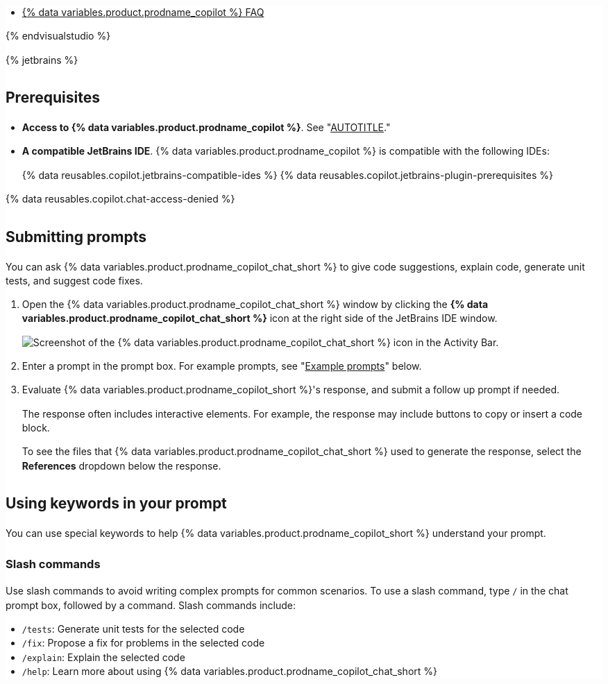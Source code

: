* [{% data variables.product.prodname_copilot %} FAQ](https://github.com/features/copilot#faq)

{% endvisualstudio %}

{% jetbrains %}

## Prerequisites

* **Access to {% data variables.product.prodname_copilot %}**. See "[AUTOTITLE](/copilot/about-github-copilot#getting-access-to-github-copilot)."
* **A compatible JetBrains IDE**. {% data variables.product.prodname_copilot %} is compatible with the following IDEs:

  {% data reusables.copilot.jetbrains-compatible-ides %}
{% data reusables.copilot.jetbrains-plugin-prerequisites %}

{% data reusables.copilot.chat-access-denied %}

## Submitting prompts

You can ask {% data variables.product.prodname_copilot_chat_short %} to give code suggestions, explain code, generate unit tests, and suggest code fixes.

1. Open the {% data variables.product.prodname_copilot_chat_short %} window by clicking the **{% data variables.product.prodname_copilot_chat_short %}** icon at the right side of the JetBrains IDE window.

   ![Screenshot of the {% data variables.product.prodname_copilot_chat_short %} icon in the Activity Bar.](/assets/images/help/copilot/jetbrains-copilot-chat-icon.png)

1. Enter a prompt in the prompt box. For example prompts, see "[Example prompts](#example-prompts)" below.

1. Evaluate {% data variables.product.prodname_copilot_short %}'s response, and submit a follow up prompt if needed.

   The response often includes interactive elements. For example, the response may include buttons to copy or insert a code block.

   To see the files that {% data variables.product.prodname_copilot_chat_short %} used to generate the response, select the **References** dropdown below the response.

## Using keywords in your prompt

You can use special keywords to help {% data variables.product.prodname_copilot_short %} understand your prompt.

### Slash commands

Use slash commands to avoid writing complex prompts for common scenarios. To use a slash command, type `/` in the chat prompt box, followed by a command. Slash commands include:

* `/tests`: Generate unit tests for the selected code
* `/fix`: Propose a fix for problems in the selected code
* `/explain`: Explain the selected code
* `/help`: Learn more about using {% data variables.product.prodname_copilot_chat_short %}

